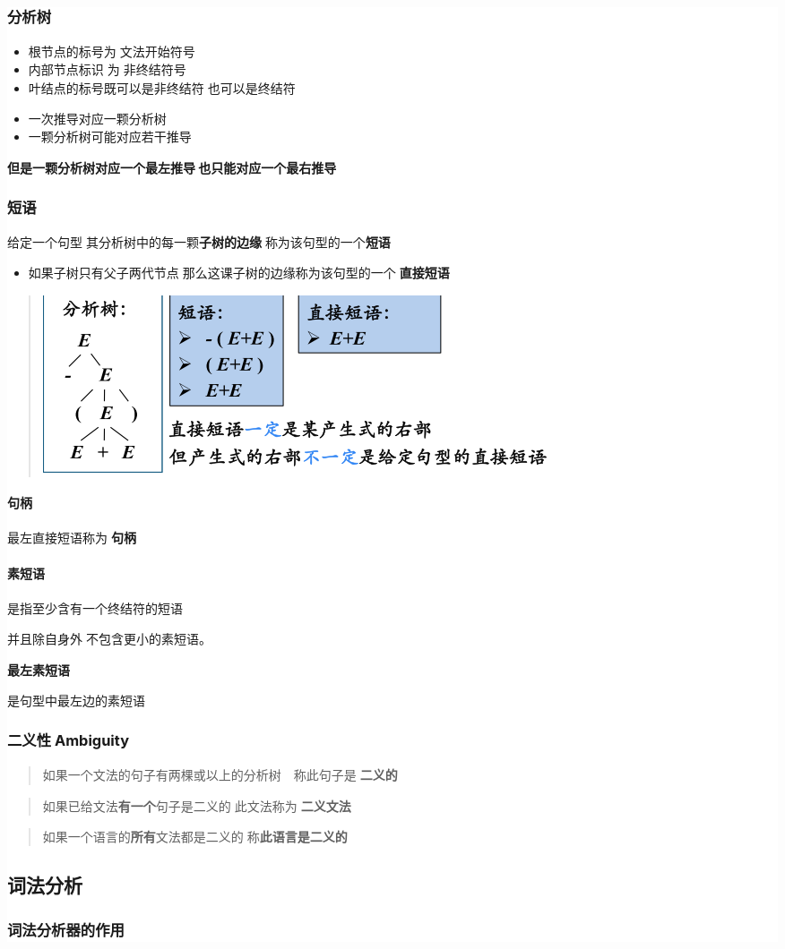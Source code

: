 ### 分析树

- 根节点的标号为 文法开始符号
- 内部节点标识 为 非终结符号
- 叶结点的标号既可以是非终结符 也可以是终结符

* 一次推导对应一颗分析树
* 一颗分析树可能对应若干推导

**但是一颗分析树对应一个最左推导 也只能对应一个最右推导**

### 短语

给定一个句型 其分析树中的每一颗**子树的边缘** 称为该句型的一个**短语**

- 如果子树只有父子两代节点 那么这课子树的边缘称为该句型的一个 **直接短语**

> ![image-20200517160150037](./images/image-20200517160150037.png)

#### 句柄

最左直接短语称为 **句柄**

#### 素短语

是指至少含有一个终结符的短语

并且除自身外 不包含更小的素短语。

**最左素短语**

是句型中最左边的素短语

### 二义性 Ambiguity

> 如果一个文法的句子有两棵或以上的分析树　称此句子是 **二义的**

> 如果已给文法**有一个**句子是二义的 此文法称为 **二义文法**

> 如果一个语言的**所有**文法都是二义的 称**此语言是二义的**

## 词法分析

### 词法分析器的作用
